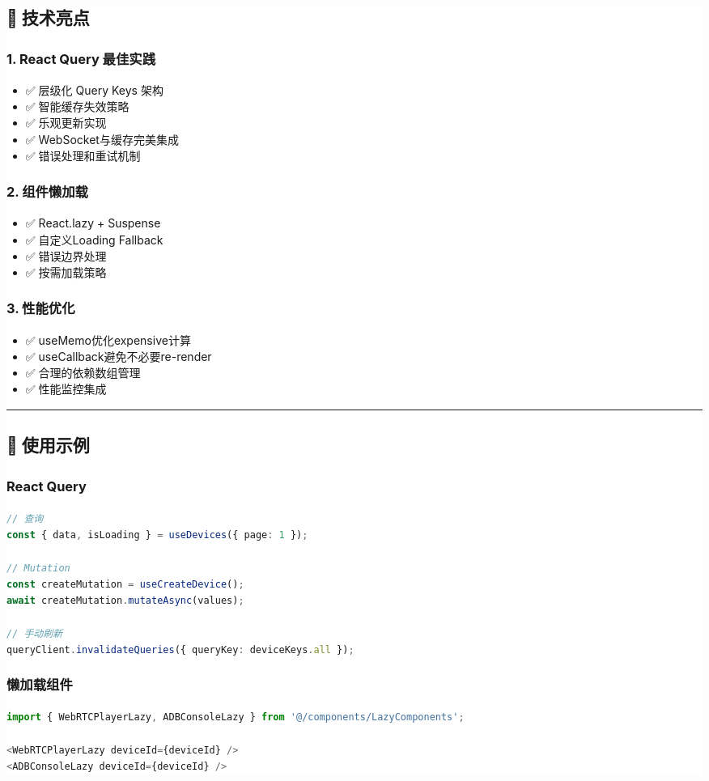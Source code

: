 
## 🎯 技术亮点

### 1. React Query 最佳实践

- ✅ 层级化 Query Keys 架构
- ✅ 智能缓存失效策略
- ✅ 乐观更新实现
- ✅ WebSocket与缓存完美集成
- ✅ 错误处理和重试机制

### 2. 组件懒加载

- ✅ React.lazy + Suspense
- ✅ 自定义Loading Fallback
- ✅ 错误边界处理
- ✅ 按需加载策略

### 3. 性能优化

- ✅ useMemo优化expensive计算
- ✅ useCallback避免不必要re-render
- ✅ 合理的依赖数组管理
- ✅ 性能监控集成

---

## 🚀 使用示例

### React Query

```typescript
// 查询
const { data, isLoading } = useDevices({ page: 1 });

// Mutation
const createMutation = useCreateDevice();
await createMutation.mutateAsync(values);

// 手动刷新
queryClient.invalidateQueries({ queryKey: deviceKeys.all });
```

### 懒加载组件

```typescript
import { WebRTCPlayerLazy, ADBConsoleLazy } from '@/components/LazyComponents';

<WebRTCPlayerLazy deviceId={deviceId} />
<ADBConsoleLazy deviceId={deviceId} />
```

